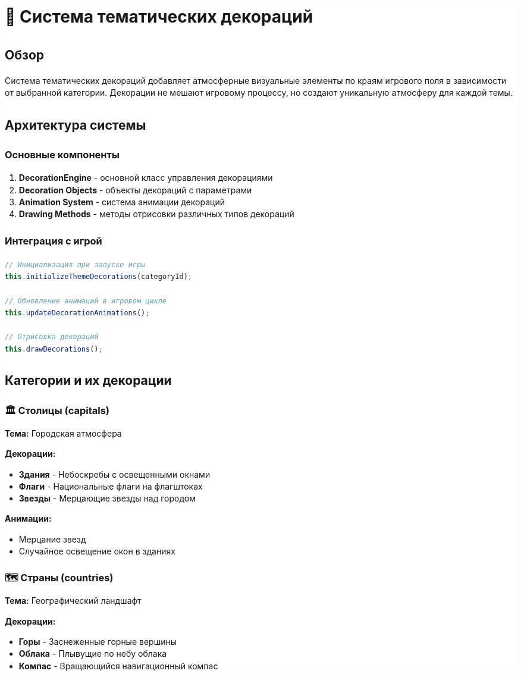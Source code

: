 # 🎨 Система тематических декораций

## Обзор

Система тематических декораций добавляет атмосферные визуальные элементы по краям игрового поля в зависимости от выбранной категории. Декорации не мешают игровому процессу, но создают уникальную атмосферу для каждой темы.

## Архитектура системы

### Основные компоненты

1. **DecorationEngine** - основной класс управления декорациями
2. **Decoration Objects** - объекты декораций с параметрами
3. **Animation System** - система анимации декораций
4. **Drawing Methods** - методы отрисовки различных типов декораций

### Интеграция с игрой

```javascript
// Инициализация при запуске игры
this.initializeThemeDecorations(categoryId);

// Обновление анимаций в игровом цикле
this.updateDecorationAnimations();

// Отрисовка декораций
this.drawDecorations();
```

## Категории и их декорации

### 🏛️ Столицы (capitals)
**Тема:** Городская атмосфера

**Декорации:**
- **Здания** - Небоскребы с освещенными окнами
- **Флаги** - Национальные флаги на флагштоках  
- **Звезды** - Мерцающие звезды над городом

**Анимации:**
- Мерцание звезд
- Случайное освещение окон в зданиях

### 🗺️ Страны (countries)
**Тема:** Географический ландшафт

**Декорации:**
- **Горы** - Заснеженные горные вершины
- **Облака** - Плывущие по небу облака
- **Компас** - Вращающийся навигационный компас
